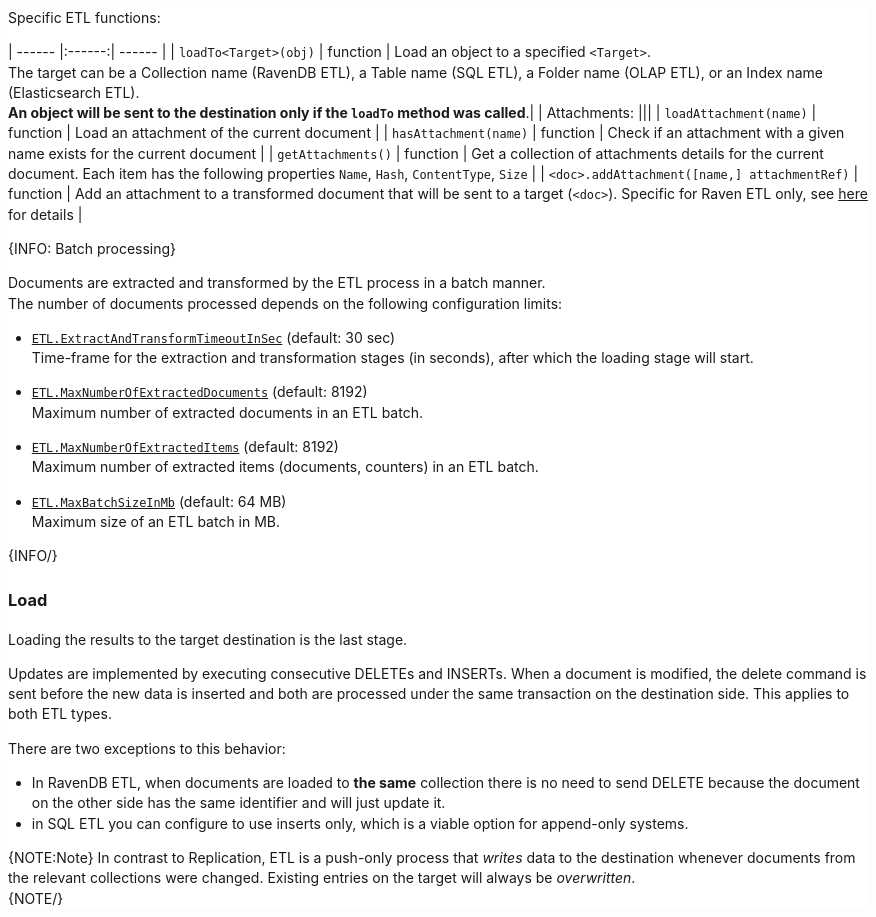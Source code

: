 Specific ETL functions:  

| ------ |:------:| ------ |
| `loadTo<Target>(obj)` | function | Load an object to a specified `<Target>`.<br/>The target can be a Collection name (RavenDB ETL), a Table name (SQL ETL), a Folder name (OLAP ETL), or an Index name (Elasticsearch ETL).<br/>**An object will be sent to the destination only if the `loadTo` method was called**.|
| Attachments: |||
| `loadAttachment(name)` | function | Load an attachment of the current document |
| `hasAttachment(name)` | function | Check if an attachment with a given name exists for the current document |
| `getAttachments()` | function | Get a collection of attachments details for the current document. Each item has the following properties `Name`, `Hash`, `ContentType`, `Size` |
| `<doc>.addAttachment([name,] attachmentRef)` | function | Add an attachment to a transformed document that will be sent to a target (`<doc>`). Specific for Raven ETL only, see [here](../../../server/ongoing-tasks/etl/raven#attachments) for details |

{INFO: Batch processing}

Documents are extracted and transformed by the ETL process in a batch manner.  
The number of documents processed depends on the following configuration limits:  

* [`ETL.ExtractAndTransformTimeoutInSec`](../../../server/configuration/etl-configuration#etl.extractandtransformtimeoutinsec) (default: 30 sec)  
  Time-frame for the extraction and transformation stages (in seconds), after which the loading stage will start.  

* [`ETL.MaxNumberOfExtractedDocuments`](../../../server/configuration/etl-configuration#etl.maxnumberofextracteddocuments) (default: 8192)  
  Maximum number of extracted documents in an ETL batch.  

* [`ETL.MaxNumberOfExtractedItems`](../../../server/configuration/etl-configuration#etl.maxnumberofextracteditems) (default: 8192)  
  Maximum number of extracted items (documents, counters) in an ETL batch.

* [`ETL.MaxBatchSizeInMb`](../../../server/configuration/etl-configuration#etl.maxbatchsizeinmb) (default: 64 MB)  
  Maximum size of an ETL batch in MB.

{INFO/}

### Load

 Loading the results to the target destination is the last stage.

 Updates are implemented by executing consecutive DELETEs and INSERTs.
 When a document is modified, the delete command is sent before the new data is inserted and both are processed under the same transaction on the destination side.
 This applies to both ETL types.  

 There are two exceptions to this behavior:  

 * In RavenDB ETL, when documents are loaded to **the same** collection there is no need to send DELETE because the document on the other side has the same identifier and will just update it.  
 * in SQL ETL you can configure to use inserts only, which is a viable option for append-only systems.  

{NOTE:Note}
In contrast to Replication, ETL is a push-only process that _writes_ data to the destination whenever documents from the relevant collections were changed. Existing entries on the target will always be _overwritten_.  
{NOTE/}
